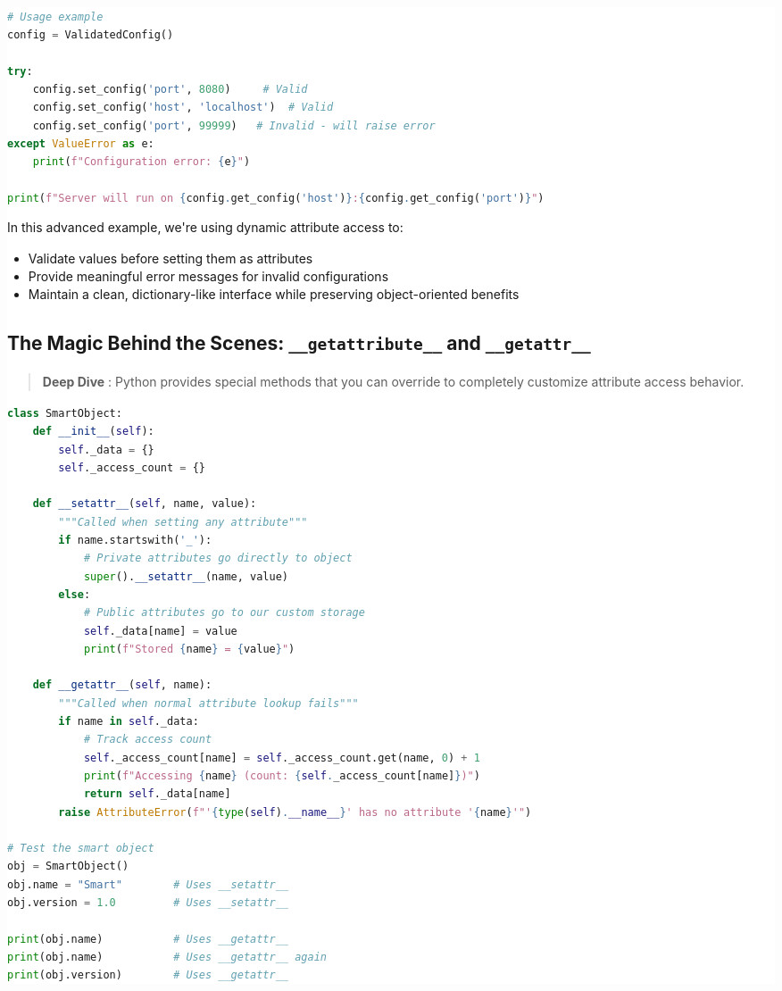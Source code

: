 ```python
# Usage example
config = ValidatedConfig()

try:
    config.set_config('port', 8080)     # Valid
    config.set_config('host', 'localhost')  # Valid
    config.set_config('port', 99999)   # Invalid - will raise error
except ValueError as e:
    print(f"Configuration error: {e}")

print(f"Server will run on {config.get_config('host')}:{config.get_config('port')}")
```

In this advanced example, we're using dynamic attribute access to:

* Validate values before setting them as attributes
* Provide meaningful error messages for invalid configurations
* Maintain a clean, dictionary-like interface while preserving object-oriented benefits

## The Magic Behind the Scenes: `__getattribute__` and `__getattr__`

> **Deep Dive** : Python provides special methods that you can override to completely customize attribute access behavior.

```python
class SmartObject:
    def __init__(self):
        self._data = {}
        self._access_count = {}
  
    def __setattr__(self, name, value):
        """Called when setting any attribute"""
        if name.startswith('_'):
            # Private attributes go directly to object
            super().__setattr__(name, value)
        else:
            # Public attributes go to our custom storage
            self._data[name] = value
            print(f"Stored {name} = {value}")
  
    def __getattr__(self, name):
        """Called when normal attribute lookup fails"""
        if name in self._data:
            # Track access count
            self._access_count[name] = self._access_count.get(name, 0) + 1
            print(f"Accessing {name} (count: {self._access_count[name]})")
            return self._data[name]
        raise AttributeError(f"'{type(self).__name__}' has no attribute '{name}'")

# Test the smart object
obj = SmartObject()
obj.name = "Smart"        # Uses __setattr__
obj.version = 1.0         # Uses __setattr__

print(obj.name)           # Uses __getattr__
print(obj.name)           # Uses __getattr__ again
print(obj.version)        # Uses __getattr__
```
